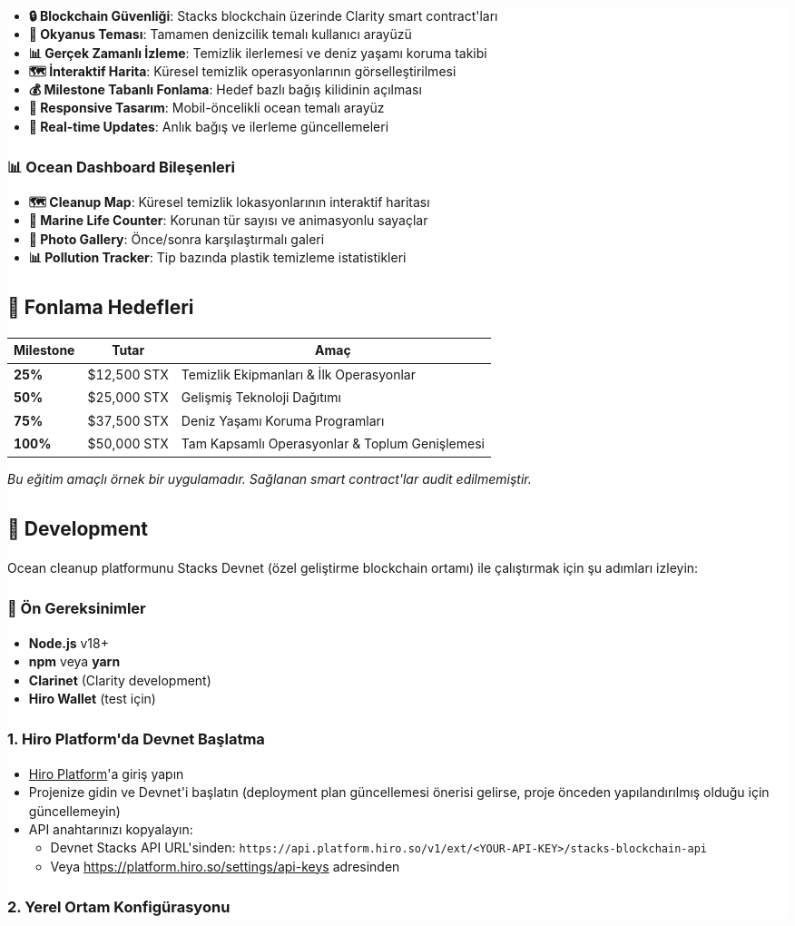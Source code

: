 - **🔒 Blockchain Güvenliği**: Stacks blockchain üzerinde Clarity smart contract'ları
- **🌊 Okyanus Teması**: Tamamen denizcilik temalı kullanıcı arayüzü
- **📊 Gerçek Zamanlı İzleme**: Temizlik ilerlemesi ve deniz yaşamı koruma takibi
- **🗺️ İnteraktif Harita**: Küresel temizlik operasyonlarının görselleştirilmesi
- **💰 Milestone Tabanlı Fonlama**: Hedef bazlı bağış kilidinin açılması
- **📱 Responsive Tasarım**: Mobil-öncelikli ocean temalı arayüz
- **🔄 Real-time Updates**: Anlık bağış ve ilerleme güncellemeleri

### 📊 Ocean Dashboard Bileşenleri

- **🗺️ Cleanup Map**: Küresel temizlik lokasyonlarının interaktif haritası
- **🐠 Marine Life Counter**: Korunan tür sayısı ve animasyonlu sayaçlar
- **📸 Photo Gallery**: Önce/sonra karşılaştırmalı galeri
- **📊 Pollution Tracker**: Tip bazında plastik temizleme istatistikleri

## 🎯 Fonlama Hedefleri

| Milestone | Tutar | Amaç |
|-----------|-------|------|
| **25%** | $12,500 STX | Temizlik Ekipmanları & İlk Operasyonlar |
| **50%** | $25,000 STX | Gelişmiş Teknoloji Dağıtımı |
| **75%** | $37,500 STX | Deniz Yaşamı Koruma Programları |
| **100%** | $50,000 STX | Tam Kapsamlı Operasyonlar & Toplum Genişlemesi |

*Bu eğitim amaçlı örnek bir uygulamadır. Sağlanan smart contract'lar audit edilmemiştir.*

## 🚀 Development

Ocean cleanup platformunu Stacks Devnet (özel geliştirme blockchain ortamı) ile çalıştırmak için şu adımları izleyin:

### 🔧 Ön Gereksinimler

- **Node.js** v18+ 
- **npm** veya **yarn**
- **Clarinet** (Clarity development)
- **Hiro Wallet** (test için)

### 1. **Hiro Platform'da Devnet Başlatma**

   - [Hiro Platform](https://platform.hiro.so)'a giriş yapın
   - Projenize gidin ve Devnet'i başlatın (deployment plan güncellemesi önerisi gelirse, proje önceden yapılandırılmış olduğu için güncellemeyin)
   - API anahtarınızı kopyalayın:
     - Devnet Stacks API URL'sinden: `https://api.platform.hiro.so/v1/ext/<YOUR-API-KEY>/stacks-blockchain-api`
     - Veya https://platform.hiro.so/settings/api-keys adresinden

### 2. **Yerel Ortam Konfigürasyonu**
